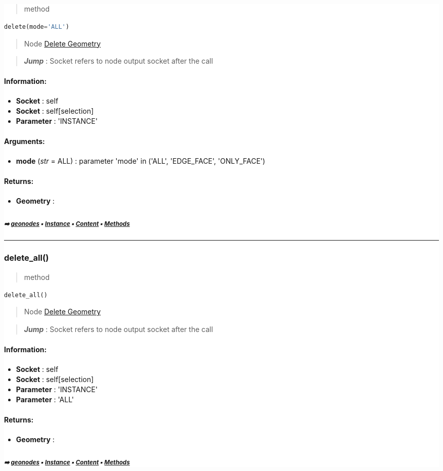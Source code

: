 > method

``` python
delete(mode='ALL')
```

> Node [Delete Geometry](https://docs.blender.org/manual/en/latest/modeling/geometry_nodes/geometry/operations/delete_geometry.html)

> ***Jump*** : Socket refers to node output socket after the call

#### Information:
- **Socket** : self
- **Socket** : self[selection]
- **Parameter** : 'INSTANCE'



#### Arguments:
- **mode** (_str_ = ALL) : parameter 'mode' in ('ALL', 'EDGE_FACE', 'ONLY_FACE')



#### Returns:
- **Geometry** :

##### <sub>:arrow_right: [geonodes](index.md#geonodes) :black_small_square: [Instance](instance.md#instance) :black_small_square: [Content](instance.md#content) :black_small_square: [Methods](instance.md#methods)</sub>

----------
### delete_all()

> method

``` python
delete_all()
```

> Node [Delete Geometry](https://docs.blender.org/manual/en/latest/modeling/geometry_nodes/geometry/operations/delete_geometry.html)

> ***Jump*** : Socket refers to node output socket after the call

#### Information:
- **Socket** : self
- **Socket** : self[selection]
- **Parameter** : 'INSTANCE'
- **Parameter** : 'ALL'



#### Returns:
- **Geometry** :

##### <sub>:arrow_right: [geonodes](index.md#geonodes) :black_small_square: [Instance](instance.md#instance) :black_small_square: [Content](instance.md#content) :black_small_square: [Methods](instance.md#methods)</sub>
